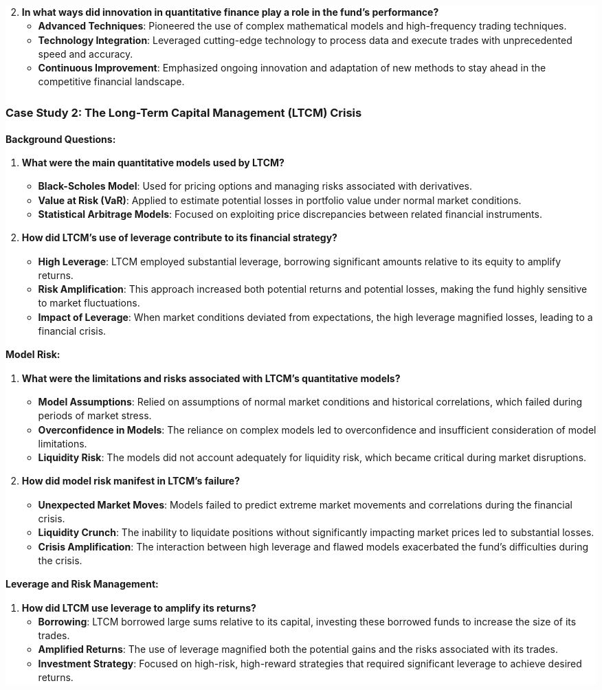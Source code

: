2. **In what ways did innovation in quantitative finance play a role in the fund’s performance?**
   - **Advanced Techniques**: Pioneered the use of complex mathematical models and high-frequency trading techniques.
   - **Technology Integration**: Leveraged cutting-edge technology to process data and execute trades with unprecedented speed and accuracy.
   - **Continuous Improvement**: Emphasized ongoing innovation and adaptation of new methods to stay ahead in the competitive financial landscape.

### **Case Study 2: The Long-Term Capital Management (LTCM) Crisis**

**Background Questions:**

1. **What were the main quantitative models used by LTCM?**
   - **Black-Scholes Model**: Used for pricing options and managing risks associated with derivatives.
   - **Value at Risk (VaR)**: Applied to estimate potential losses in portfolio value under normal market conditions.
   - **Statistical Arbitrage Models**: Focused on exploiting price discrepancies between related financial instruments.

2. **How did LTCM’s use of leverage contribute to its financial strategy?**
   - **High Leverage**: LTCM employed substantial leverage, borrowing significant amounts relative to its equity to amplify returns.
   - **Risk Amplification**: This approach increased both potential returns and potential losses, making the fund highly sensitive to market fluctuations.
   - **Impact of Leverage**: When market conditions deviated from expectations, the high leverage magnified losses, leading to a financial crisis.

**Model Risk:**

1. **What were the limitations and risks associated with LTCM’s quantitative models?**
   - **Model Assumptions**: Relied on assumptions of normal market conditions and historical correlations, which failed during periods of market stress.
   - **Overconfidence in Models**: The reliance on complex models led to overconfidence and insufficient consideration of model limitations.
   - **Liquidity Risk**: The models did not account adequately for liquidity risk, which became critical during market disruptions.

2. **How did model risk manifest in LTCM’s failure?**
   - **Unexpected Market Moves**: Models failed to predict extreme market movements and correlations during the financial crisis.
   - **Liquidity Crunch**: The inability to liquidate positions without significantly impacting market prices led to substantial losses.
   - **Crisis Amplification**: The interaction between high leverage and flawed models exacerbated the fund’s difficulties during the crisis.

**Leverage and Risk Management:**

1. **How did LTCM use leverage to amplify its returns?**
   - **Borrowing**: LTCM borrowed large sums relative to its capital, investing these borrowed funds to increase the size of its trades.
   - **Amplified Returns**: The use of leverage magnified both the potential gains and the risks associated with its trades.
   - **Investment Strategy**: Focused on high-risk, high-reward strategies that required significant leverage to achieve desired returns.
